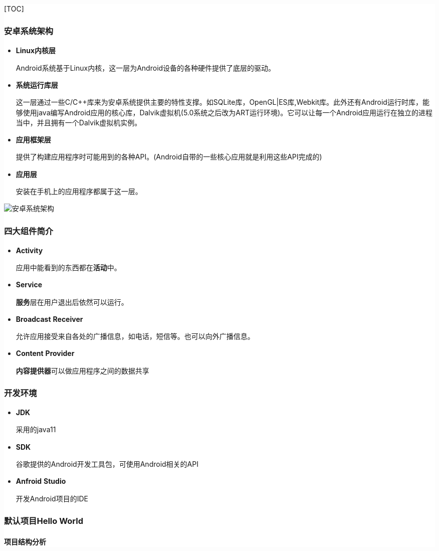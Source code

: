 [TOC]

### 安卓系统架构

- **Linux内核层**

   Android系统基于Linux内核，这一层为Android设备的各种硬件提供了底层的驱动。

- **系统运行库层**

   这一层通过一些C/C++库来为安卓系统提供主要的特性支撑。如SQLite库，OpenGL|ES库,Webkit库。此外还有Android运行时库，能够使用java编写Android应用的核心库，Dalvik虚拟机(5.0系统之后改为ART运行环境)。它可以让每一个Android应用运行在独立的进程当中，并且拥有一个Dalvik虚拟机实例。

- **应用框架层**

  提供了构建应用程序时可能用到的各种API。(Android自带的一些核心应用就是利用这些API完成的)

- **应用层**

   安装在手机上的应用程序都属于这一层。

![安卓系统架构](C:\Users\Administrator\AppData\Roaming\Typora\typora-user-images\image-20240626150807552.png)

### 四大组件简介

- **Activity**

  应用中能看到的东西都在**活动**中。

- **Service**

  **服务**层在用户退出后依然可以运行。

- **Broadcast** **Receiver**

   允许应用接受来自各处的广播信息，如电话，短信等。也可以向外广播信息。

- **Content** **Provider**

    **内容提供器**可以做应用程序之间的数据共享



### 开发环境

- **JDK**

   采用的java11

- **SDK**

   谷歌提供的Android开发工具包，可使用Android相关的API

- **Anfroid** **Studio**

   开发Android项目的IDE

### 默认项目Hello World

 #### 项目结构分析
